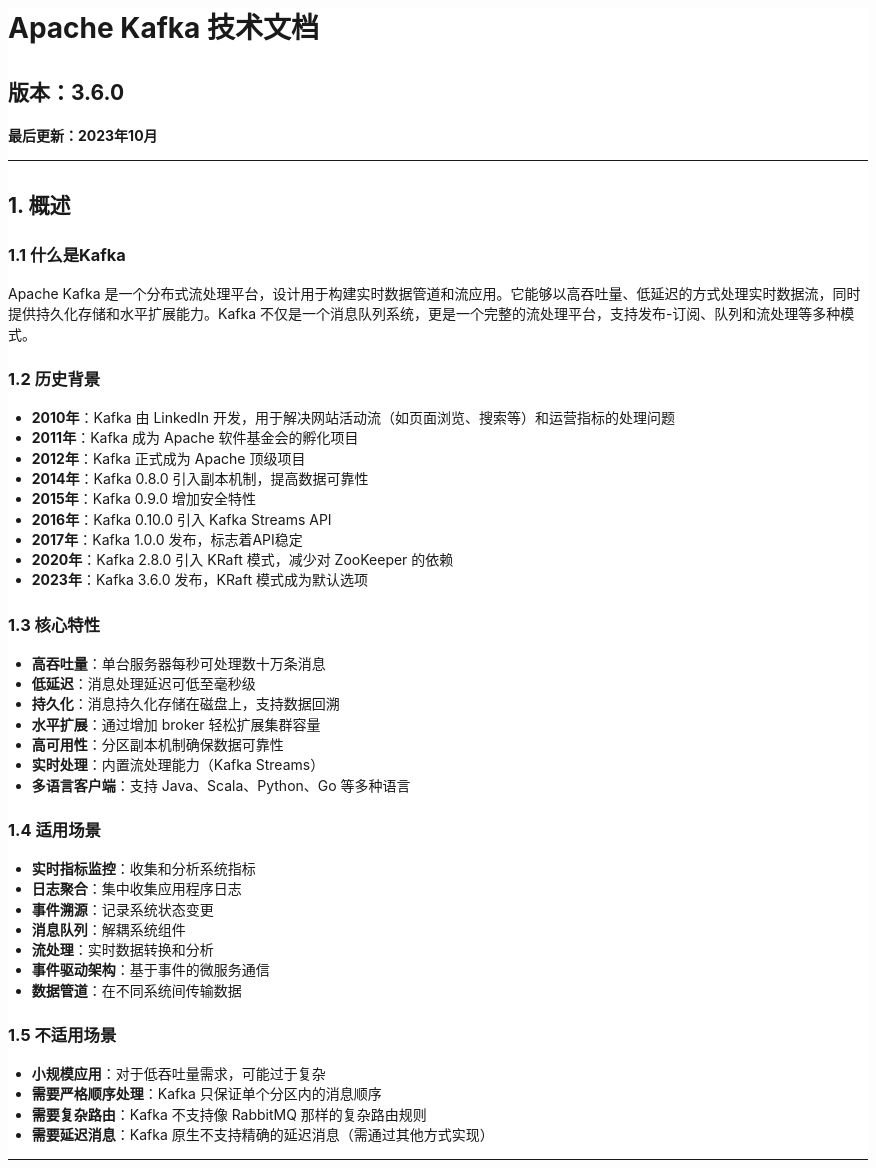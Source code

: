 # Apache Kafka 技术文档

## 版本：3.6.0
**最后更新：2023年10月**

---

## 1. 概述

### 1.1 什么是Kafka
Apache Kafka 是一个分布式流处理平台，设计用于构建实时数据管道和流应用。它能够以高吞吐量、低延迟的方式处理实时数据流，同时提供持久化存储和水平扩展能力。Kafka 不仅是一个消息队列系统，更是一个完整的流处理平台，支持发布-订阅、队列和流处理等多种模式。

### 1.2 历史背景
- **2010年**：Kafka 由 LinkedIn 开发，用于解决网站活动流（如页面浏览、搜索等）和运营指标的处理问题
- **2011年**：Kafka 成为 Apache 软件基金会的孵化项目
- **2012年**：Kafka 正式成为 Apache 顶级项目
- **2014年**：Kafka 0.8.0 引入副本机制，提高数据可靠性
- **2015年**：Kafka 0.9.0 增加安全特性
- **2016年**：Kafka 0.10.0 引入 Kafka Streams API
- **2017年**：Kafka 1.0.0 发布，标志着API稳定
- **2020年**：Kafka 2.8.0 引入 KRaft 模式，减少对 ZooKeeper 的依赖
- **2023年**：Kafka 3.6.0 发布，KRaft 模式成为默认选项

### 1.3 核心特性
- **高吞吐量**：单台服务器每秒可处理数十万条消息
- **低延迟**：消息处理延迟可低至毫秒级
- **持久化**：消息持久化存储在磁盘上，支持数据回溯
- **水平扩展**：通过增加 broker 轻松扩展集群容量
- **高可用性**：分区副本机制确保数据可靠性
- **实时处理**：内置流处理能力（Kafka Streams）
- **多语言客户端**：支持 Java、Scala、Python、Go 等多种语言

### 1.4 适用场景
- **实时指标监控**：收集和分析系统指标
- **日志聚合**：集中收集应用程序日志
- **事件溯源**：记录系统状态变更
- **消息队列**：解耦系统组件
- **流处理**：实时数据转换和分析
- **事件驱动架构**：基于事件的微服务通信
- **数据管道**：在不同系统间传输数据

### 1.5 不适用场景
- **小规模应用**：对于低吞吐量需求，可能过于复杂
- **需要严格顺序处理**：Kafka 只保证单个分区内的消息顺序
- **需要复杂路由**：Kafka 不支持像 RabbitMQ 那样的复杂路由规则
- **需要延迟消息**：Kafka 原生不支持精确的延迟消息（需通过其他方式实现）

---
